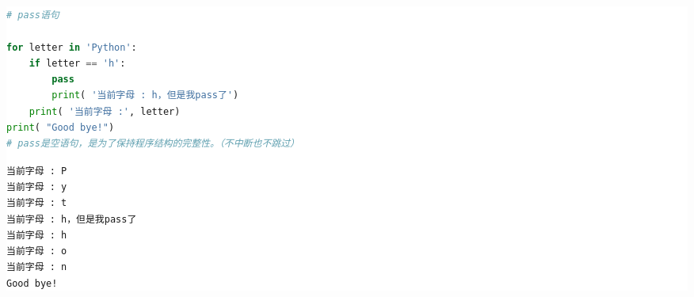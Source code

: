 

```python
# pass语句

for letter in 'Python':
    if letter == 'h':
        pass
        print( '当前字母 : h，但是我pass了')
    print( '当前字母 :', letter)
print( "Good bye!")
# pass是空语句，是为了保持程序结构的完整性。（不中断也不跳过）
```

    当前字母 : P
    当前字母 : y
    当前字母 : t
    当前字母 : h，但是我pass了
    当前字母 : h
    当前字母 : o
    当前字母 : n
    Good bye!
    
